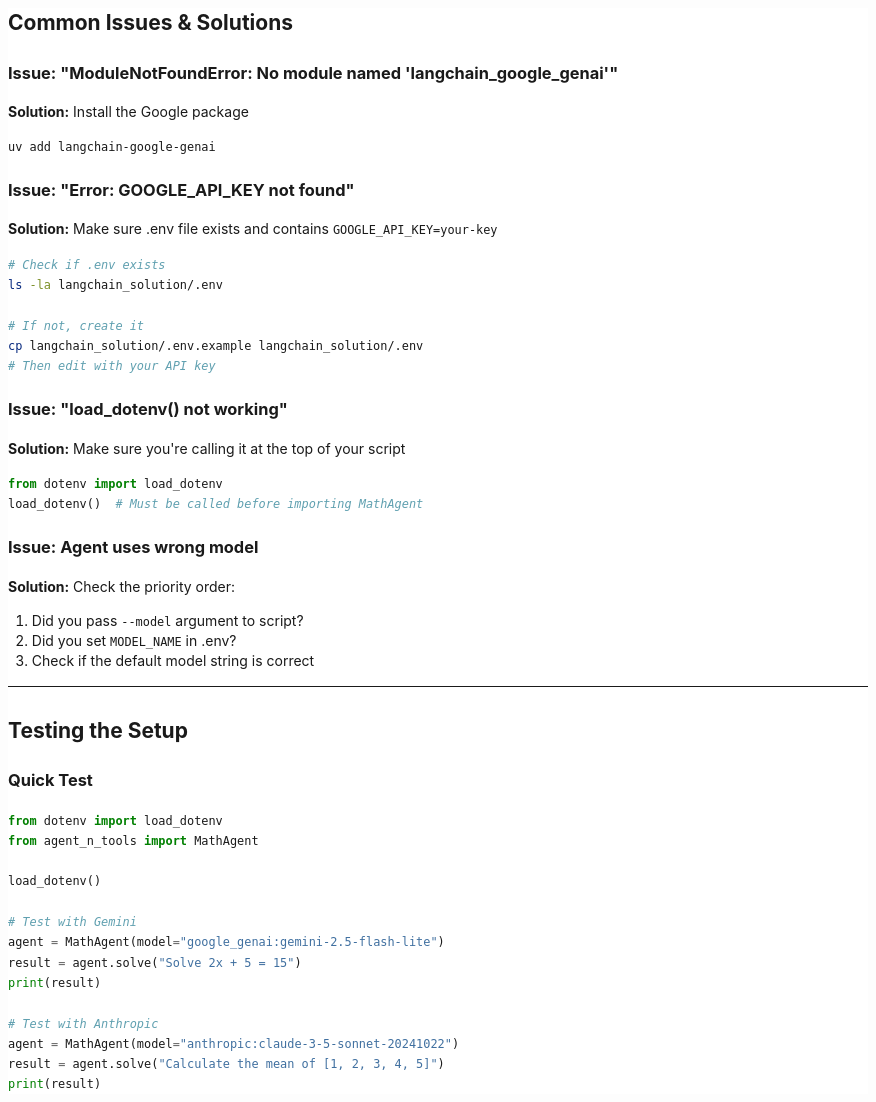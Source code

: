 
## Common Issues & Solutions

### Issue: "ModuleNotFoundError: No module named 'langchain_google_genai'"
**Solution:** Install the Google package
```bash
uv add langchain-google-genai
```

### Issue: "Error: GOOGLE_API_KEY not found"
**Solution:** Make sure .env file exists and contains `GOOGLE_API_KEY=your-key`
```bash
# Check if .env exists
ls -la langchain_solution/.env

# If not, create it
cp langchain_solution/.env.example langchain_solution/.env
# Then edit with your API key
```

### Issue: "load_dotenv() not working"
**Solution:** Make sure you're calling it at the top of your script
```python
from dotenv import load_dotenv
load_dotenv()  # Must be called before importing MathAgent
```

### Issue: Agent uses wrong model
**Solution:** Check the priority order:
1. Did you pass `--model` argument to script?
2. Did you set `MODEL_NAME` in .env?
3. Check if the default model string is correct

---

## Testing the Setup

### Quick Test
```python
from dotenv import load_dotenv
from agent_n_tools import MathAgent

load_dotenv()

# Test with Gemini
agent = MathAgent(model="google_genai:gemini-2.5-flash-lite")
result = agent.solve("Solve 2x + 5 = 15")
print(result)

# Test with Anthropic
agent = MathAgent(model="anthropic:claude-3-5-sonnet-20241022")
result = agent.solve("Calculate the mean of [1, 2, 3, 4, 5]")
print(result)
```
